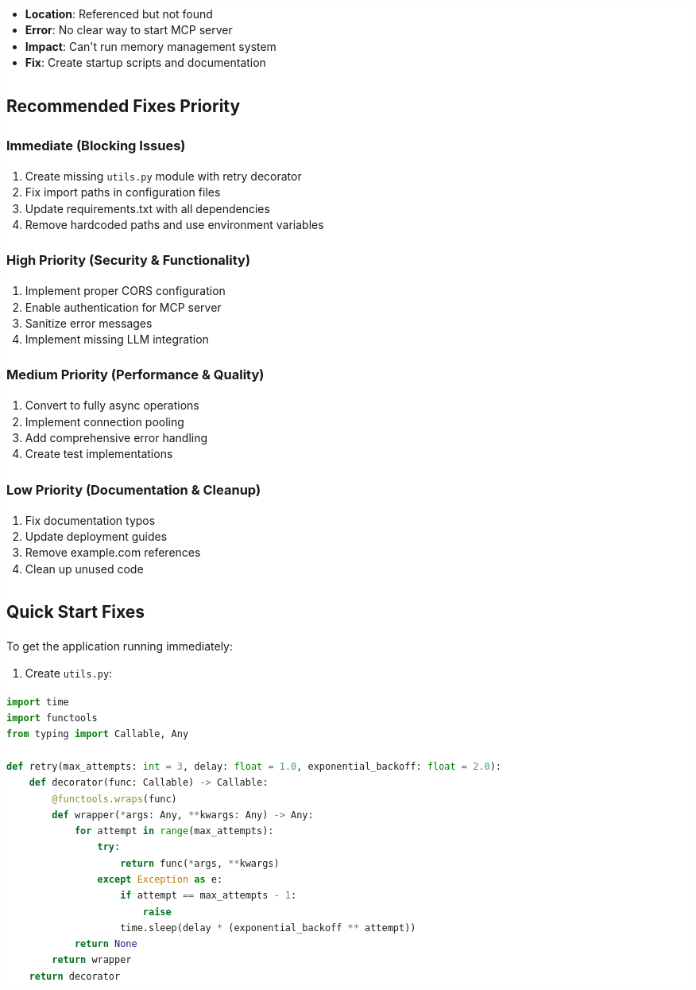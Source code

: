 - **Location**: Referenced but not found
- **Error**: No clear way to start MCP server
- **Impact**: Can't run memory management system
- **Fix**: Create startup scripts and documentation

## Recommended Fixes Priority

### Immediate (Blocking Issues)

1. Create missing `utils.py` module with retry decorator
2. Fix import paths in configuration files
3. Update requirements.txt with all dependencies
4. Remove hardcoded paths and use environment variables

### High Priority (Security & Functionality)

1. Implement proper CORS configuration
2. Enable authentication for MCP server
3. Sanitize error messages
4. Implement missing LLM integration

### Medium Priority (Performance & Quality)

1. Convert to fully async operations
2. Implement connection pooling
3. Add comprehensive error handling
4. Create test implementations

### Low Priority (Documentation & Cleanup)

1. Fix documentation typos
2. Update deployment guides
3. Remove example.com references
4. Clean up unused code

## Quick Start Fixes

To get the application running immediately:

1. Create `utils.py`:

```python
import time
import functools
from typing import Callable, Any

def retry(max_attempts: int = 3, delay: float = 1.0, exponential_backoff: float = 2.0):
    def decorator(func: Callable) -> Callable:
        @functools.wraps(func)
        def wrapper(*args: Any, **kwargs: Any) -> Any:
            for attempt in range(max_attempts):
                try:
                    return func(*args, **kwargs)
                except Exception as e:
                    if attempt == max_attempts - 1:
                        raise
                    time.sleep(delay * (exponential_backoff ** attempt))
            return None
        return wrapper
    return decorator
```
